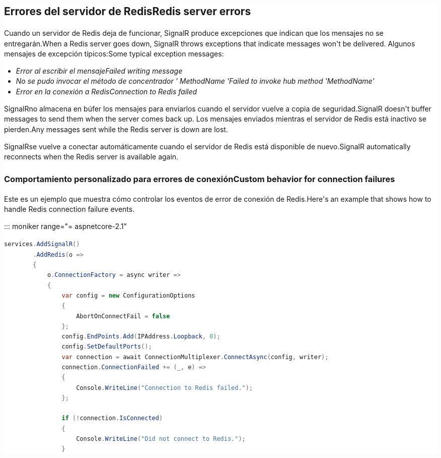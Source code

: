 ## <a name="redis-server-errors"></a><span data-ttu-id="e7f0c-156">Errores del servidor de Redis</span><span class="sxs-lookup"><span data-stu-id="e7f0c-156">Redis server errors</span></span>

<span data-ttu-id="e7f0c-157">Cuando un servidor de Redis deja de funcionar, SignalR produce excepciones que indican que los mensajes no se entregarán.</span><span class="sxs-lookup"><span data-stu-id="e7f0c-157">When a Redis server goes down, SignalR throws exceptions that indicate messages won't be delivered.</span></span> <span data-ttu-id="e7f0c-158">Algunos mensajes de excepción típicos:</span><span class="sxs-lookup"><span data-stu-id="e7f0c-158">Some typical exception messages:</span></span>

* <span data-ttu-id="e7f0c-159">*Error al escribir el mensaje*</span><span class="sxs-lookup"><span data-stu-id="e7f0c-159">*Failed writing message*</span></span>
* <span data-ttu-id="e7f0c-160">*No se pudo invocar el método de concentrador ' MethodName '*</span><span class="sxs-lookup"><span data-stu-id="e7f0c-160">*Failed to invoke hub method 'MethodName'*</span></span>
* <span data-ttu-id="e7f0c-161">*Error en la conexión a Redis*</span><span class="sxs-lookup"><span data-stu-id="e7f0c-161">*Connection to Redis failed*</span></span>

<span data-ttu-id="e7f0c-162">SignalRno almacena en búfer los mensajes para enviarlos cuando el servidor vuelve a copia de seguridad.</span><span class="sxs-lookup"><span data-stu-id="e7f0c-162">SignalR doesn't buffer messages to send them when the server comes back up.</span></span> <span data-ttu-id="e7f0c-163">Los mensajes enviados mientras el servidor de Redis está inactivo se pierden.</span><span class="sxs-lookup"><span data-stu-id="e7f0c-163">Any messages sent while the Redis server is down are lost.</span></span>

<span data-ttu-id="e7f0c-164">SignalRse vuelve a conectar automáticamente cuando el servidor de Redis está disponible de nuevo.</span><span class="sxs-lookup"><span data-stu-id="e7f0c-164">SignalR automatically reconnects when the Redis server is available again.</span></span>

### <a name="custom-behavior-for-connection-failures"></a><span data-ttu-id="e7f0c-165">Comportamiento personalizado para errores de conexión</span><span class="sxs-lookup"><span data-stu-id="e7f0c-165">Custom behavior for connection failures</span></span>

<span data-ttu-id="e7f0c-166">Este es un ejemplo que muestra cómo controlar los eventos de error de conexión de Redis.</span><span class="sxs-lookup"><span data-stu-id="e7f0c-166">Here's an example that shows how to handle Redis connection failure events.</span></span>

::: moniker range="= aspnetcore-2.1"

```csharp
services.AddSignalR()
        .AddRedis(o =>
        {
            o.ConnectionFactory = async writer =>
            {
                var config = new ConfigurationOptions
                {
                    AbortOnConnectFail = false
                };
                config.EndPoints.Add(IPAddress.Loopback, 0);
                config.SetDefaultPorts();
                var connection = await ConnectionMultiplexer.ConnectAsync(config, writer);
                connection.ConnectionFailed += (_, e) =>
                {
                    Console.WriteLine("Connection to Redis failed.");
                };

                if (!connection.IsConnected)
                {
                    Console.WriteLine("Did not connect to Redis.");
                }

```
